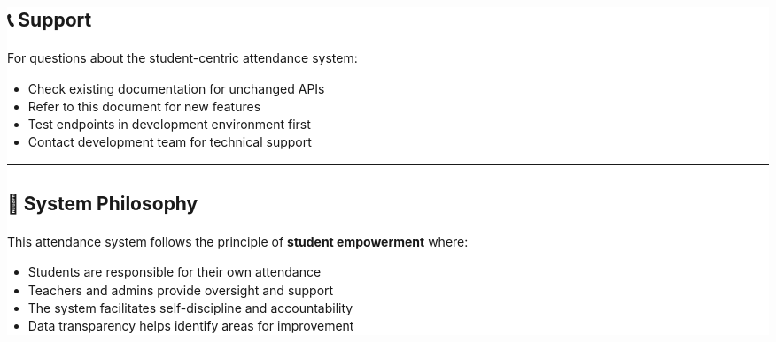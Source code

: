 
## 📞 **Support**

For questions about the student-centric attendance system:
- Check existing documentation for unchanged APIs
- Refer to this document for new features
- Test endpoints in development environment first
- Contact development team for technical support

---

## 🎯 **System Philosophy**

This attendance system follows the principle of **student empowerment** where:
- Students are responsible for their own attendance
- Teachers and admins provide oversight and support
- The system facilitates self-discipline and accountability
- Data transparency helps identify areas for improvement 